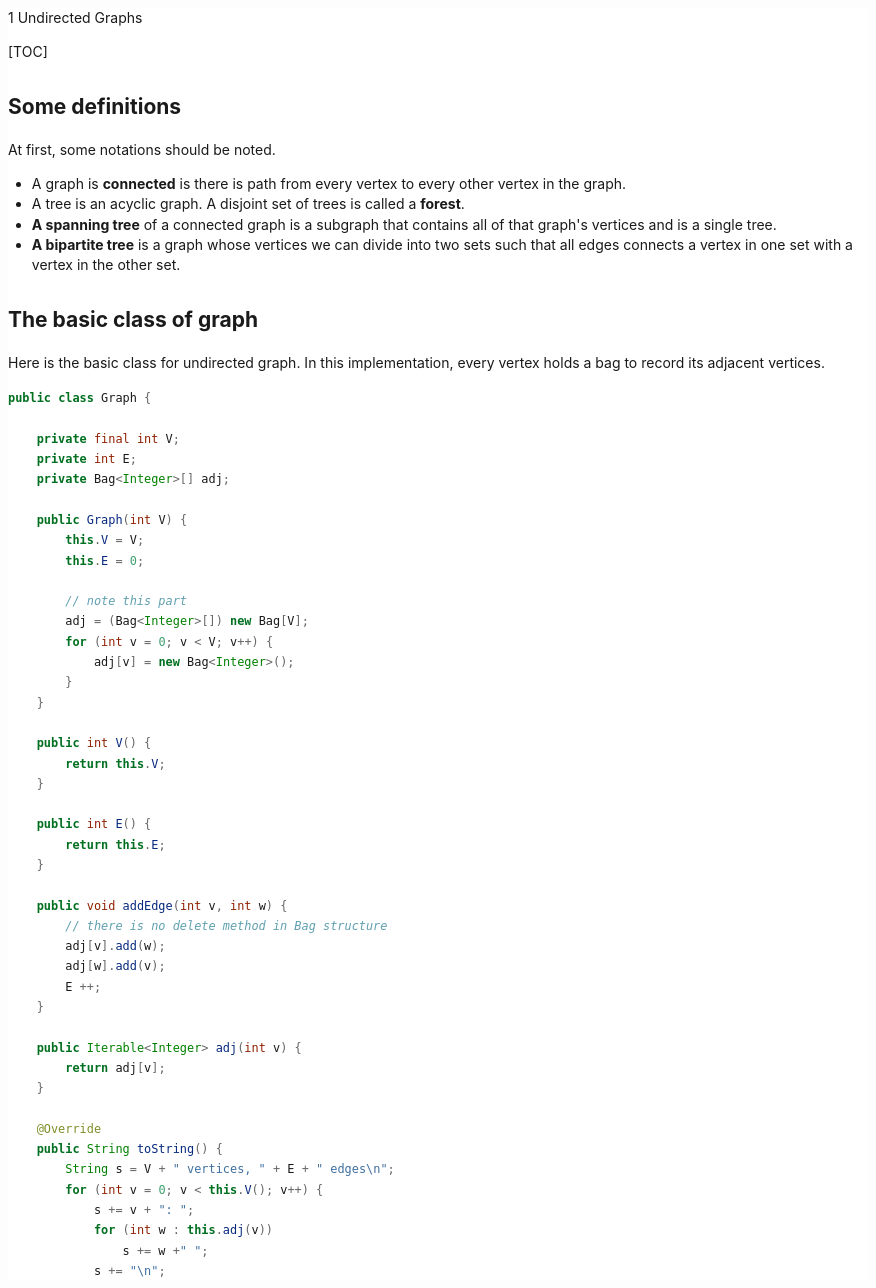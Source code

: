 1 Undirected Graphs

[TOC]

## Some definitions

At first, some notations should be noted.

- A graph is **connected** is there is path from every vertex to every other vertex in the graph. 
- A tree is an acyclic graph. A disjoint set of trees is called a **forest**.
- **A spanning tree** of a connected graph is a subgraph that contains all of that graph's vertices and is a single tree.
- **A bipartite tree** is a graph whose vertices we can divide into two sets such that all edges connects a vertex in one set with a vertex in the other set.

## The basic class of graph

Here is the basic class for undirected graph. In this implementation, every vertex holds a bag to record its adjacent vertices.

```java
public class Graph {

    private final int V;
    private int E;
    private Bag<Integer>[] adj;

    public Graph(int V) {
        this.V = V;
        this.E = 0;
        
        // note this part
        adj = (Bag<Integer>[]) new Bag[V];
        for (int v = 0; v < V; v++) {
            adj[v] = new Bag<Integer>();
        }
    }

    public int V() {
        return this.V;
    }

    public int E() {
        return this.E;
    }

    public void addEdge(int v, int w) {
        // there is no delete method in Bag structure
        adj[v].add(w);
        adj[w].add(v);
        E ++;
    }

    public Iterable<Integer> adj(int v) {
        return adj[v];
    }

    @Override
    public String toString() {
        String s = V + " vertices, " + E + " edges\n";
        for (int v = 0; v < this.V(); v++) {
            s += v + ": ";
            for (int w : this.adj(v))
                s += w +" ";
            s += "\n";
```